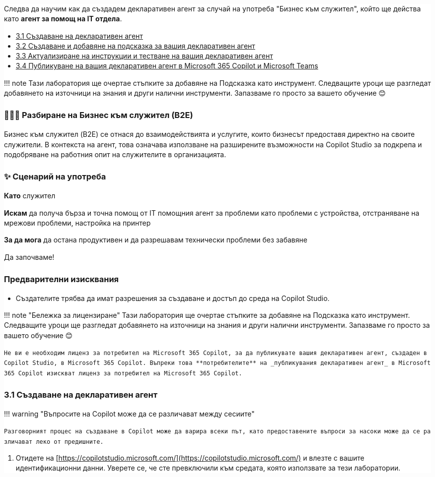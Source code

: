 Следва да научим как да създадем декларативен агент за случай на употреба "Бизнес към служител", който ще действа като **агент за помощ на IT отдела**.

- [3.1 Създаване на декларативен агент](../../../../../docs/recruit/03-create-a-declarative-agent-for-M365Copilot)
- [3.2 Създаване и добавяне на подсказка за вашия декларативен агент](../../../../../docs/recruit/03-create-a-declarative-agent-for-M365Copilot)
- [3.3 Актуализиране на инструкции и тестване на вашия декларативен агент](../../../../../docs/recruit/03-create-a-declarative-agent-for-M365Copilot)
- [3.4 Публикуване на вашия декларативен агент в Microsoft 365 Copilot и Microsoft Teams](../../../../../docs/recruit/03-create-a-declarative-agent-for-M365Copilot)

!!! note
    Тази лаборатория ще очертае стъпките за добавяне на Подсказка като инструмент. Следващите уроци ще разгледат добавянето на източници на знания и други налични инструменти. Запазваме го просто за вашето обучение 😊

### 👩🏻‍💼 Разбиране на Бизнес към служител (B2E)

Бизнес към служител (B2E) се отнася до взаимодействията и услугите, които бизнесът предоставя директно на своите служители. В контекста на агент, това означава използване на разширените възможности на Copilot Studio за подкрепа и подобряване на работния опит на служителите в организацията.

### ✨ Сценарий на употреба

**Като** служител

**Искам** да получа бърза и точна помощ от IT помощния агент за проблеми като проблеми с устройства, отстраняване на мрежови проблеми, настройка на принтер

**За да мога** да остана продуктивен и да разрешавам технически проблеми без забавяне

Да започваме!

### Предварителни изисквания

- Създателите трябва да имат разрешения за създаване и достъп до среда на Copilot Studio.

!!! note "Бележка за лицензиране"
    Тази лаборатория ще очертае стъпките за добавяне на Подсказка като инструмент. Следващите уроци ще разгледат добавянето на източници на знания и други налични инструменти. Запазваме го просто за вашето обучение 😊
  
    Не ви е необходим лиценз за потребител на Microsoft 365 Copilot, за да публикувате вашия декларативен агент, създаден в Copilot Studio, в Microsoft 365 Copilot. Въпреки това **потребителите** на _публикувания декларативен агент_ в Microsoft 365 Copilot изискват лиценз за потребител на Microsoft 365 Copilot.

### 3.1 Създаване на декларативен агент

!!! warning "Въпросите на Copilot може да се различават между сесиите"

    Разговорният процес на създаване в Copilot може да варира всеки път, като предоставените въпроси за насоки може да се различават леко от предишните.

1. Отидете на [https://copilotstudio.microsoft.com/](https://copilotstudio.microsoft.com/) и влезте с вашите идентификационни данни. Уверете се, че сте превключили към средата, която използвате за тези лаборатории.
